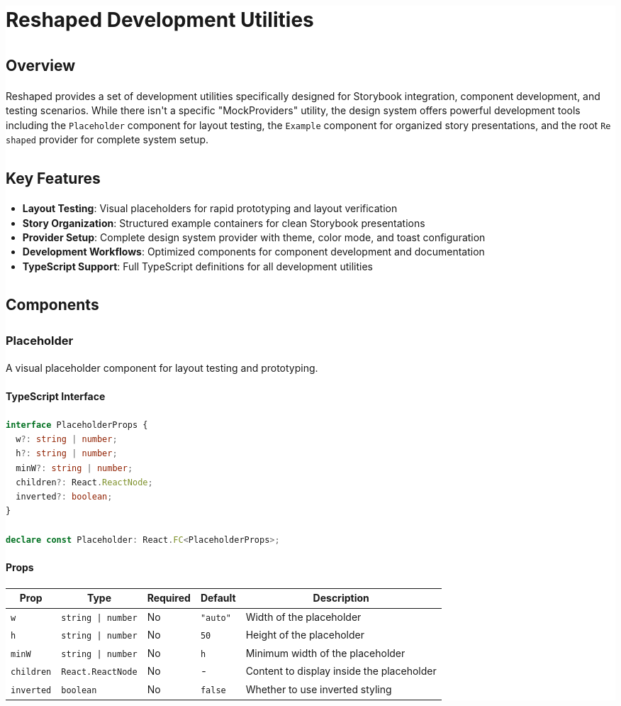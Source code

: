# Reshaped Development Utilities

## Overview

Reshaped provides a set of development utilities specifically designed for Storybook integration, component development, and testing scenarios. While there isn't a specific "MockProviders" utility, the design system offers powerful development tools including the `Placeholder` component for layout testing, the `Example` component for organized story presentations, and the root `Reshaped` provider for complete system setup.

## Key Features

- **Layout Testing**: Visual placeholders for rapid prototyping and layout verification
- **Story Organization**: Structured example containers for clean Storybook presentations
- **Provider Setup**: Complete design system provider with theme, color mode, and toast configuration
- **Development Workflows**: Optimized components for component development and documentation
- **TypeScript Support**: Full TypeScript definitions for all development utilities

## Components

### Placeholder

A visual placeholder component for layout testing and prototyping.

#### TypeScript Interface

```typescript
interface PlaceholderProps {
  w?: string | number;
  h?: string | number;
  minW?: string | number;
  children?: React.ReactNode;
  inverted?: boolean;
}

declare const Placeholder: React.FC<PlaceholderProps>;
```

#### Props

| Prop | Type | Required | Default | Description |
|------|------|----------|---------|-------------|
| `w` | `string \| number` | No | `"auto"` | Width of the placeholder |
| `h` | `string \| number` | No | `50` | Height of the placeholder |
| `minW` | `string \| number` | No | `h` | Minimum width of the placeholder |
| `children` | `React.ReactNode` | No | - | Content to display inside the placeholder |
| `inverted` | `boolean` | No | `false` | Whether to use inverted styling |
